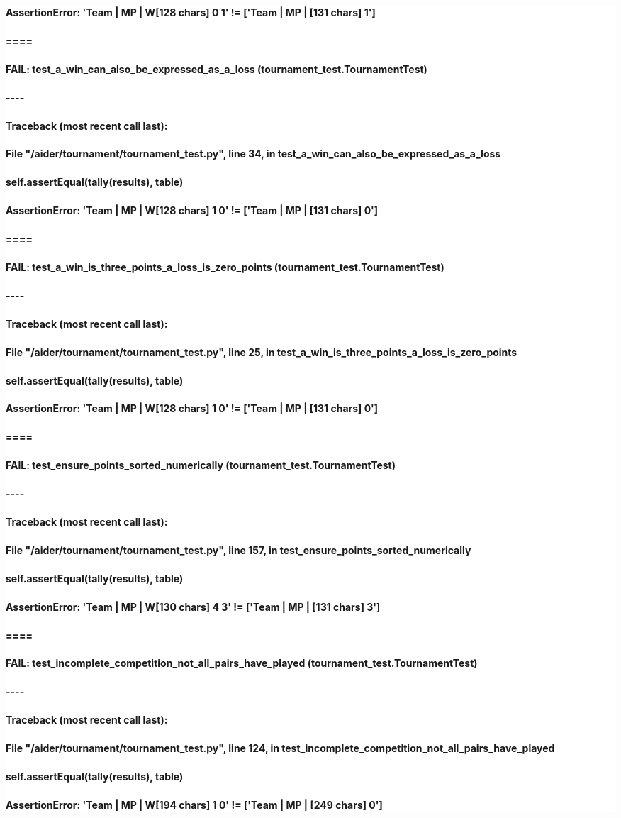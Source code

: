 #### AssertionError: 'Team                           | MP |  W[128 chars] 0 1' != ['Team                           | MP |  [131 chars]  1']  
####   
#### ====  
#### FAIL: test_a_win_can_also_be_expressed_as_a_loss (tournament_test.TournamentTest)  
#### ----  
#### Traceback (most recent call last):  
####   File "/aider/tournament/tournament_test.py", line 34, in test_a_win_can_also_be_expressed_as_a_loss  
####     self.assertEqual(tally(results), table)  
#### AssertionError: 'Team                           | MP |  W[128 chars] 1 0' != ['Team                           | MP |  [131 chars]  0']  
####   
#### ====  
#### FAIL: test_a_win_is_three_points_a_loss_is_zero_points (tournament_test.TournamentTest)  
#### ----  
#### Traceback (most recent call last):  
####   File "/aider/tournament/tournament_test.py", line 25, in test_a_win_is_three_points_a_loss_is_zero_points  
####     self.assertEqual(tally(results), table)  
#### AssertionError: 'Team                           | MP |  W[128 chars] 1 0' != ['Team                           | MP |  [131 chars]  0']  
####   
#### ====  
#### FAIL: test_ensure_points_sorted_numerically (tournament_test.TournamentTest)  
#### ----  
#### Traceback (most recent call last):  
####   File "/aider/tournament/tournament_test.py", line 157, in test_ensure_points_sorted_numerically  
####     self.assertEqual(tally(results), table)  
#### AssertionError: 'Team                           | MP |  W[130 chars] 4 3' != ['Team                           | MP |  [131 chars]  3']  
####   
#### ====  
#### FAIL: test_incomplete_competition_not_all_pairs_have_played (tournament_test.TournamentTest)  
#### ----  
#### Traceback (most recent call last):  
####   File "/aider/tournament/tournament_test.py", line 124, in test_incomplete_competition_not_all_pairs_have_played  
####     self.assertEqual(tally(results), table)  
#### AssertionError: 'Team                           | MP |  W[194 chars] 1 0' != ['Team                           | MP |  [249 chars]  0']  
####   